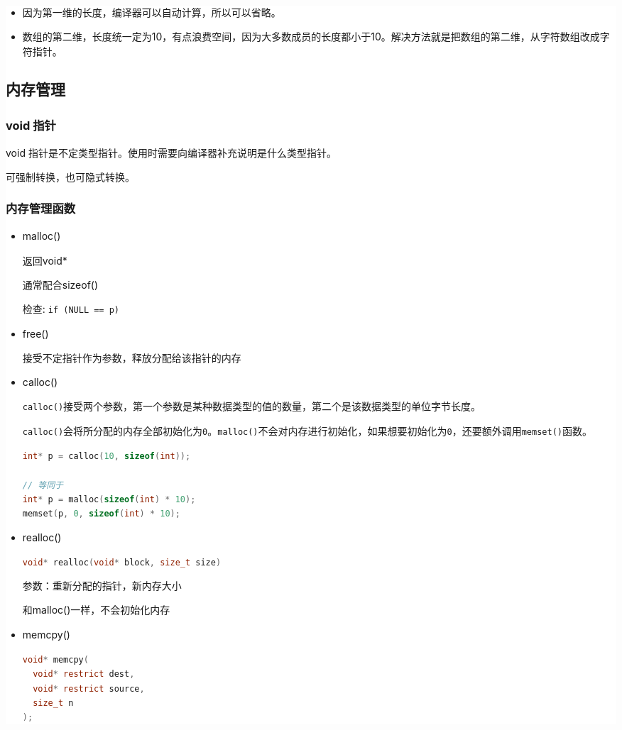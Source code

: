 *   因为第一维的长度，编译器可以自动计算，所以可以省略。

*   数组的第二维，长度统一定为10，有点浪费空间，因为大多数成员的长度都小于10。解决方法就是把数组的第二维，从字符数组改成字符指针。

## 内存管理

### void 指针

void 指针是不定类型指针。使用时需要向编译器补充说明是什么类型指针。

可强制转换，也可隐式转换。

### 内存管理函数

*   malloc()

    返回void\*

    通常配合sizeof()

    检查: `if (NULL == p)`

*   free()

    接受不定指针作为参数，释放分配给该指针的内存

*   calloc()

    `calloc()`接受两个参数，第一个参数是某种数据类型的值的数量，第二个是该数据类型的单位字节长度。

    `calloc()`会将所分配的内存全部初始化为`0`。`malloc()`不会对内存进行初始化，如果想要初始化为`0`，还要额外调用`memset()`函数。

    ```c
    int* p = calloc(10, sizeof(int));

    // 等同于
    int* p = malloc(sizeof(int) * 10);
    memset(p, 0, sizeof(int) * 10);
    ```

*   realloc()

    ```c
    void* realloc(void* block, size_t size)
    ```

    参数：重新分配的指针，新内存大小

    和malloc()一样，不会初始化内存

*   memcpy()

    ```c
    void* memcpy(
      void* restrict dest, 
      void* restrict source, 
      size_t n
    );

